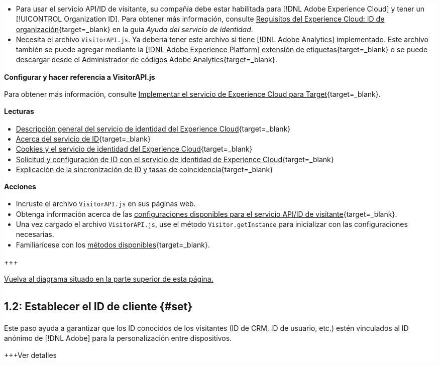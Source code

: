 * Para usar el servicio API/ID de visitante, su compañía debe estar habilitada para [!DNL Adobe Experience Cloud] y tener un [!UICONTROL Organization ID]. Para obtener más información, consulte [Requisitos del Experience Cloud: ID de organización](https://experienceleague.adobe.com/docs/id-service/using/reference/requirements.html?lang=es&){target=_blank} en la guía *Ayuda del servicio de identidad*.
* Necesita el archivo `VisitorAPI.js`. Ya debería tener este archivo si tiene [!DNL Adobe Analytics] implementado. Este archivo también se puede agregar mediante la [[!DNL Adobe Experience Platform] extensión de etiquetas](https://experienceleague.adobe.com/docs/tags.html?lang=es){target=_blank} o se puede descargar desde el [Administrador de códigos Adobe Analytics](https://experienceleague.adobe.com/docs/id-service/using/implementation/setup-analytics.html?lang=es){target=_blank}.

**Configurar y hacer referencia a VisitorAPI.js**

Para obtener más información, consulte [Implementar el servicio de Experience Cloud para Target](https://experienceleague.adobe.com/docs/id-service/using/implementation/setup-target.html?lang=es){target=_blank}.

**Lecturas**

* [Descripción general del servicio de identidad del Experience Cloud](https://experienceleague.adobe.com/docs/id-service/using/intro/overview.html?lang=es){target=_blank}
* [Acerca del servicio de ID](https://experienceleague.adobe.com/docs/id-service/using/intro/about-id-service.html?lang=es){target=_blank}
* [Cookies y el servicio de identidad del Experience Cloud](https://experienceleague.adobe.com/docs/id-service/using/intro/cookies.html?lang=es){target=_blank}
* [Solicitud y configuración de ID con el servicio de identidad de Experience Cloud](https://experienceleague.adobe.com/docs/id-service/using/intro/id-request.html?lang=es){target=_blank}
* [Explicación de la sincronización de ID y tasas de coincidencia](https://experienceleague.adobe.com/docs/id-service/using/intro/match-rates.html?lang=es){target=_blank}

**Acciones**

* Incruste el archivo `VisitorAPI.js` en sus páginas web.
* Obtenga información acerca de las [configuraciones disponibles para el servicio API/ID de visitante](https://experienceleague.adobe.com/docs/id-service/using/reference/requirements.html?lang=es){target=_blank}.
* Una vez cargado el archivo `VisitorAPI.js`, use el método `Visitor.getInstance` para inicializar con las configuraciones necesarias.
* Familiarícese con los [métodos disponibles](https://experienceleague.adobe.com/docs/id-service/using/id-service-api/methods/get-set.html?lang=es){target=_blank}.

+++

[Vuelva al diagrama situado en la parte superior de esta página.](#diagram)

## 1.2: Establecer el ID de cliente {#set}

Este paso ayuda a garantizar que los ID conocidos de los visitantes (ID de CRM, ID de usuario, etc.) estén vinculados al ID anónimo de [!DNL Adobe] para la personalización entre dispositivos.

+++Ver detalles
